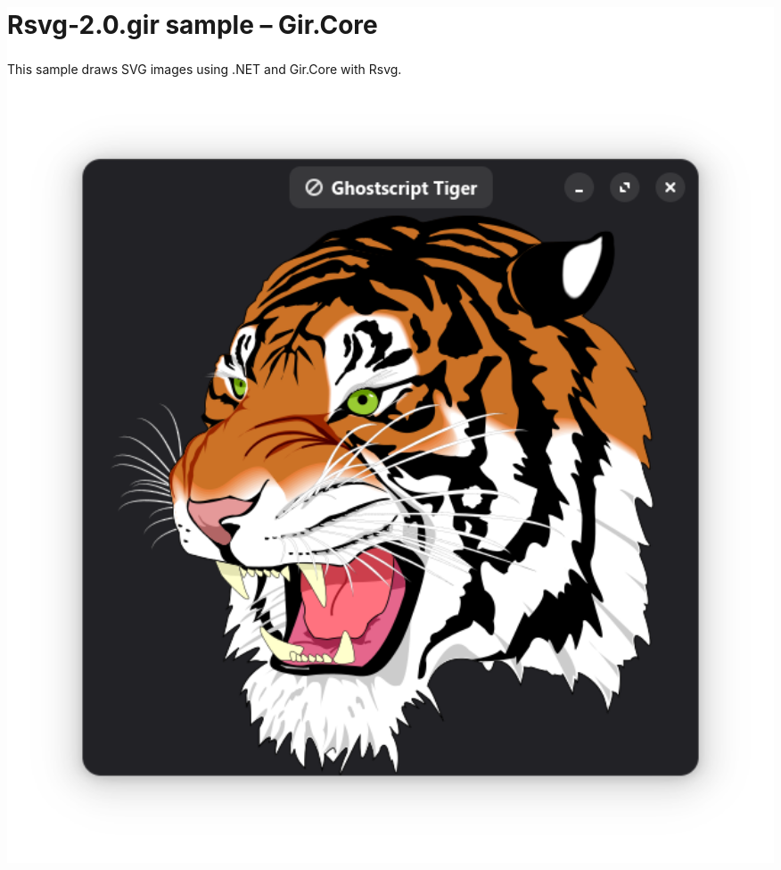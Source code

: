 # Rsvg-2.0.gir sample – Gir.Core

This sample draws SVG images using .NET and Gir.Core with Rsvg.

<img src="./TigerTab.png" width="100%" height="100%" alt="Rsvg-2.0.gir sample – Gir.Core">
